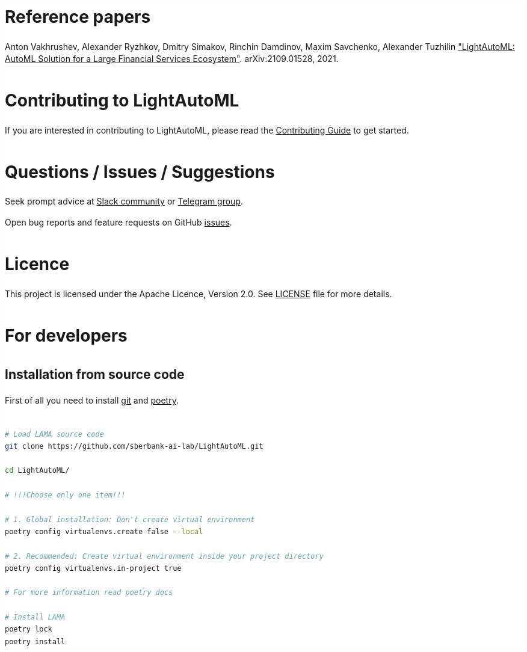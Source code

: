 # Reference papers
Anton Vakhrushev, Alexander Ryzhkov, Dmitry Simakov, Rinchin Damdinov, Maxim Savchenko, Alexander Tuzhilin ["LightAutoML: AutoML Solution for a Large Financial Services Ecosystem"](https://arxiv.org/pdf/2109.01528.pdf). arXiv:2109.01528, 2021.

# Contributing to LightAutoML
If you are interested in contributing to LightAutoML, please read the [Contributing Guide](.github/CONTRIBUTING.md) to get started.

# Questions / Issues / Suggestions
Seek prompt advice at [Slack community](https://lightautoml-slack.herokuapp.com) or [Telegram group](https://t.me/lightautoml).

Open bug reports and feature requests on GitHub [issues](https://github.com/sberbank-ai-lab/LightAutoML/issues).

# Licence
This project is licensed under the Apache Licence, Version 2.0. See [LICENSE](https://github.com/dev-rinchin/LightAutoML/blob/master/LICENSE) file for more details.

# For developers

## Installation from source code

First of all you need to install [git](https://git-scm.com/downloads) and [poetry](https://python-poetry.org/docs/#installation).

```bash

# Load LAMA source code
git clone https://github.com/sberbank-ai-lab/LightAutoML.git

cd LightAutoML/

# !!!Choose only one item!!!

# 1. Global installation: Don't create virtual environment
poetry config virtualenvs.create false --local

# 2. Recommended: Create virtual environment inside your project directory
poetry config virtualenvs.in-project true

# For more information read poetry docs

# Install LAMA
poetry lock
poetry install
```
